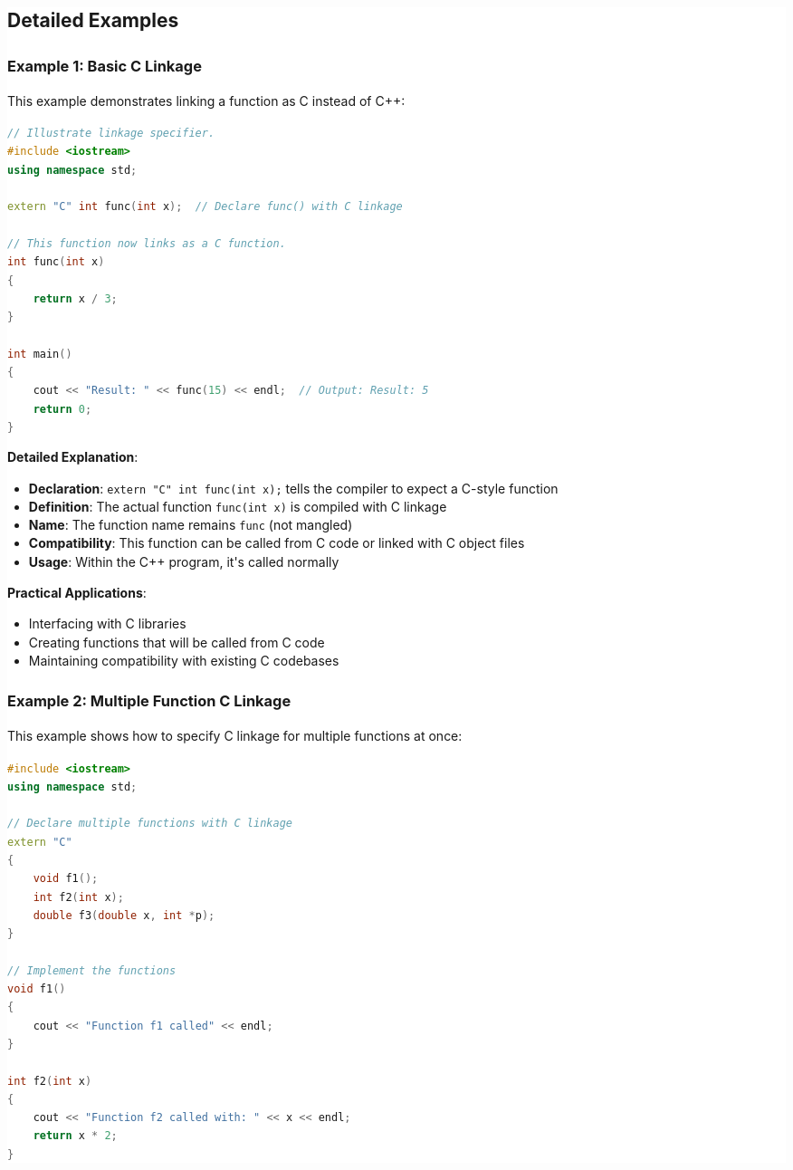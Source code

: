 ## Detailed Examples

### Example 1: Basic C Linkage

This example demonstrates linking a function as C instead of C++:

```cpp
// Illustrate linkage specifier.
#include <iostream>
using namespace std;

extern "C" int func(int x);  // Declare func() with C linkage

// This function now links as a C function.
int func(int x)
{
    return x / 3;
}

int main()
{
    cout << "Result: " << func(15) << endl;  // Output: Result: 5
    return 0;
}
```

**Detailed Explanation**:
- **Declaration**: `extern "C" int func(int x);` tells the compiler to expect a C-style function
- **Definition**: The actual function `func(int x)` is compiled with C linkage
- **Name**: The function name remains `func` (not mangled)
- **Compatibility**: This function can be called from C code or linked with C object files
- **Usage**: Within the C++ program, it's called normally

**Practical Applications**:
- Interfacing with C libraries
- Creating functions that will be called from C code
- Maintaining compatibility with existing C codebases

### Example 2: Multiple Function C Linkage

This example shows how to specify C linkage for multiple functions at once:

```cpp
#include <iostream>
using namespace std;

// Declare multiple functions with C linkage
extern "C"
{
    void f1();
    int f2(int x);
    double f3(double x, int *p);
}

// Implement the functions
void f1()
{
    cout << "Function f1 called" << endl;
}

int f2(int x)
{
    cout << "Function f2 called with: " << x << endl;
    return x * 2;
}
```
